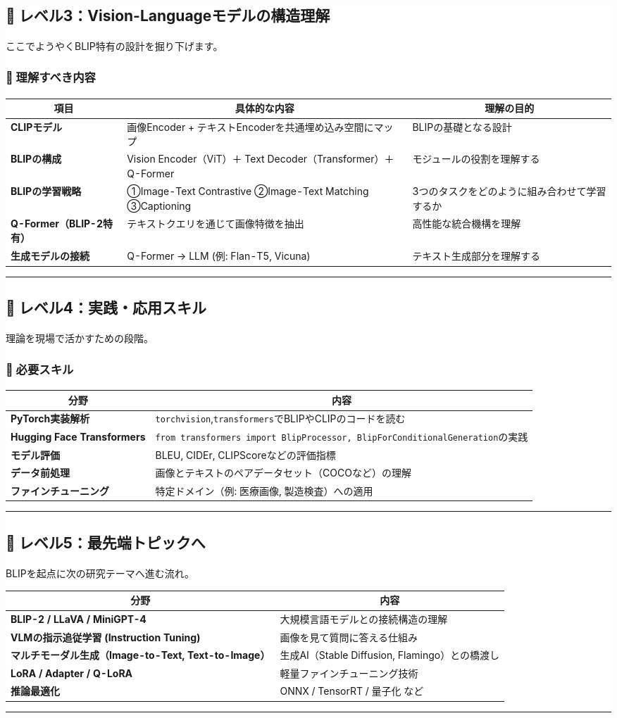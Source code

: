 ## 🧩 **レベル3：Vision-Languageモデルの構造理解**

ここでようやくBLIP特有の設計を掘り下げます。

### 📘 理解すべき内容

| 項目                             | 具体的な内容                                                   | 理解の目的                                    |
| -------------------------------- | -------------------------------------------------------------- | --------------------------------------------- |
| **CLIPモデル**             | 画像Encoder + テキストEncoderを共通埋め込み空間にマップ        | BLIPの基礎となる設計                          |
| **BLIPの構成**             | Vision Encoder（ViT）＋ Text Decoder（Transformer）＋ Q-Former | モジュールの役割を理解する                    |
| **BLIPの学習戦略**         | ①Image-Text Contrastive ②Image-Text Matching ③Captioning    | 3つのタスクをどのように組み合わせて学習するか |
| **Q-Former（BLIP-2特有）** | テキストクエリを通じて画像特徴を抽出                           | 高性能な統合機構を理解                        |
| **生成モデルの接続**       | Q-Former → LLM (例: Flan-T5, Vicuna)                          | テキスト生成部分を理解する                    |

---

## 🧠 **レベル4：実践・応用スキル**

理論を現場で活かすための段階。

### 🔬 必要スキル

| 分野                                | 内容                                                                           |
| ----------------------------------- | ------------------------------------------------------------------------------ |
| **PyTorch実装解析**           | `torchvision`,`transformers`でBLIPやCLIPのコードを読む                     |
| **Hugging Face Transformers** | `from transformers import BlipProcessor, BlipForConditionalGeneration`の実践 |
| **モデル評価**                | BLEU, CIDEr, CLIPScoreなどの評価指標                                           |
| **データ前処理**              | 画像とテキストのペアデータセット（COCOなど）の理解                             |
| **ファインチューニング**      | 特定ドメイン（例: 医療画像, 製造検査）への適用                                 |

---

## 🚀 **レベル5：最先端トピックへ**

BLIPを起点に次の研究テーマへ進む流れ。

| 分野                                                         | 内容                                           |
| ------------------------------------------------------------ | ---------------------------------------------- |
| **BLIP-2 / LLaVA / MiniGPT-4**                         | 大規模言語モデルとの接続構造の理解             |
| **VLMの指示追従学習 (Instruction Tuning)**             | 画像を見て質問に答える仕組み                   |
| **マルチモーダル生成（Image-to-Text, Text-to-Image）** | 生成AI（Stable Diffusion, Flamingo）との橋渡し |
| **LoRA / Adapter / Q-LoRA**                            | 軽量ファインチューニング技術                   |
| **推論最適化**                                         | ONNX / TensorRT / 量子化 など                  |

---